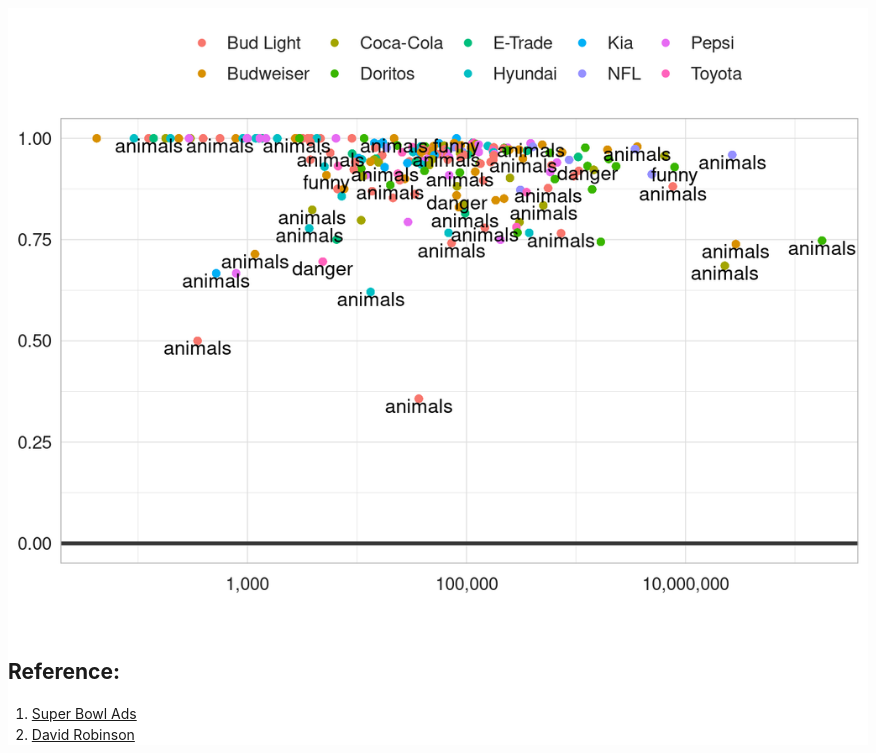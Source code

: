 ![center](/figs/2021-03-02-superbowl-commercials/unnamed-chunk-17-1.png)


## Reference:

1. [Super Bowl Ads](https://github.com/fivethirtyeight/superbowl-ads)
2. [David Robinson](https://www.youtube.com/watch?v=EHqFDXa-sH4)
